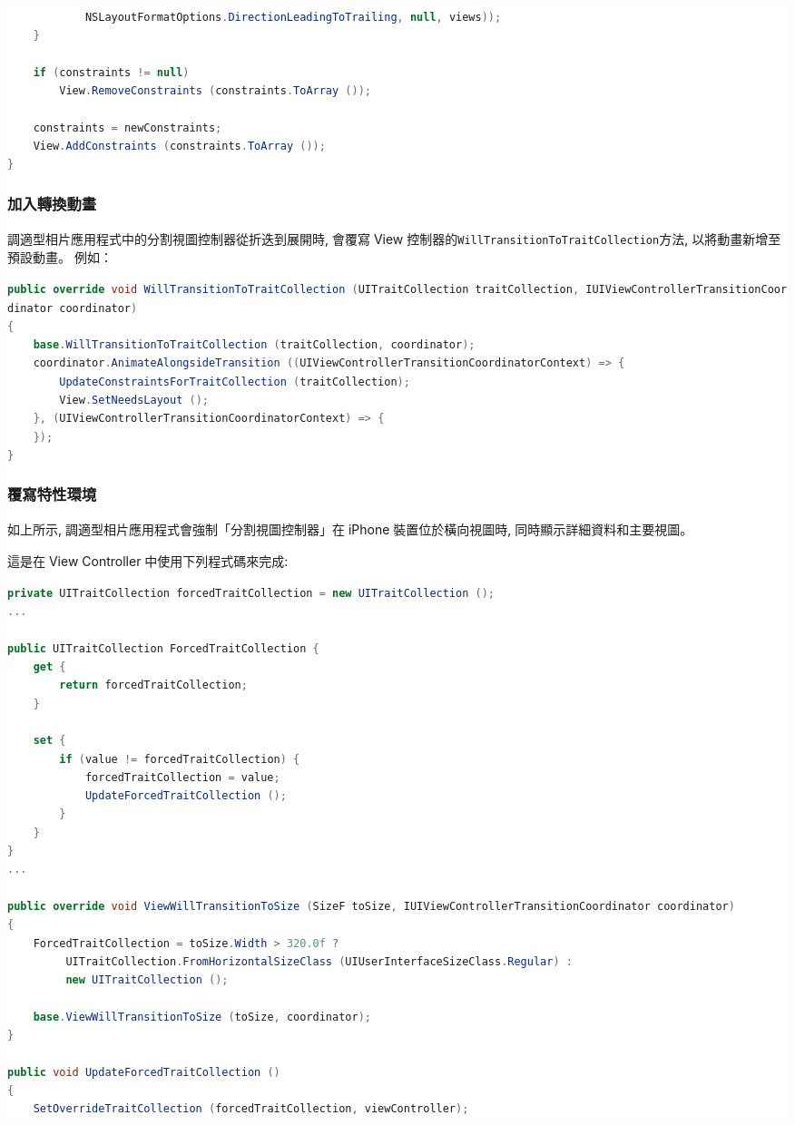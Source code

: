 ```csharp
            NSLayoutFormatOptions.DirectionLeadingToTrailing, null, views));
    }

    if (constraints != null)
        View.RemoveConstraints (constraints.ToArray ());

    constraints = newConstraints;
    View.AddConstraints (constraints.ToArray ());
}
```

### <a name="adding-transition-animations"></a>加入轉換動畫

調適型相片應用程式中的分割視圖控制器從折迭到展開時, 會覆寫 View 控制器的`WillTransitionToTraitCollection`方法, 以將動畫新增至預設動畫。 例如：

```csharp
public override void WillTransitionToTraitCollection (UITraitCollection traitCollection, IUIViewControllerTransitionCoordinator coordinator)
{
    base.WillTransitionToTraitCollection (traitCollection, coordinator);
    coordinator.AnimateAlongsideTransition ((UIViewControllerTransitionCoordinatorContext) => {
        UpdateConstraintsForTraitCollection (traitCollection);
        View.SetNeedsLayout ();
    }, (UIViewControllerTransitionCoordinatorContext) => {
    });
}
```

### <a name="overriding-the-trait-environment"></a>覆寫特性環境

如上所示, 調適型相片應用程式會強制「分割視圖控制器」在 iPhone 裝置位於橫向視圖時, 同時顯示詳細資料和主要視圖。

這是在 View Controller 中使用下列程式碼來完成:

```csharp
private UITraitCollection forcedTraitCollection = new UITraitCollection ();
...

public UITraitCollection ForcedTraitCollection {
    get {
        return forcedTraitCollection;
    }

    set {
        if (value != forcedTraitCollection) {
            forcedTraitCollection = value;
            UpdateForcedTraitCollection ();
        }
    }
}
...

public override void ViewWillTransitionToSize (SizeF toSize, IUIViewControllerTransitionCoordinator coordinator)
{
    ForcedTraitCollection = toSize.Width > 320.0f ?
         UITraitCollection.FromHorizontalSizeClass (UIUserInterfaceSizeClass.Regular) :
         new UITraitCollection ();

    base.ViewWillTransitionToSize (toSize, coordinator);
}

public void UpdateForcedTraitCollection ()
{
    SetOverrideTraitCollection (forcedTraitCollection, viewController);
```